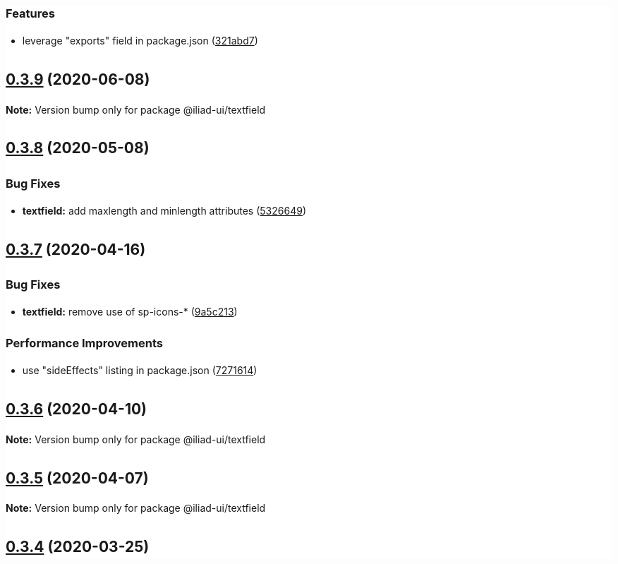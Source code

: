 ### Features

-   leverage "exports" field in package.json ([321abd7](https://github.com/adobe/spectrum-web-components/commit/321abd7b7e78ccd9157cff75a1fa3dbd06e81f79))

## [0.3.9](https://github.com/adobe/spectrum-web-components/compare/@iliad-ui/textfield@0.3.8...@iliad-ui/textfield@0.3.9) (2020-06-08)

**Note:** Version bump only for package @iliad-ui/textfield

## [0.3.8](https://github.com/adobe/spectrum-web-components/compare/@iliad-ui/textfield@0.3.7...@iliad-ui/textfield@0.3.8) (2020-05-08)

### Bug Fixes

-   **textfield:** add maxlength and minlength attributes ([5326649](https://github.com/adobe/spectrum-web-components/commit/5326649daac788e922a4493b9172cc20518b8abb))

## [0.3.7](https://github.com/adobe/spectrum-web-components/compare/@iliad-ui/textfield@0.3.6...@iliad-ui/textfield@0.3.7) (2020-04-16)

### Bug Fixes

-   **textfield:** remove use of sp-icons-\* ([9a5c213](https://github.com/adobe/spectrum-web-components/commit/9a5c213a886146709601a2878484529c315d9f51))

### Performance Improvements

-   use "sideEffects" listing in package.json ([7271614](https://github.com/adobe/spectrum-web-components/commit/7271614c0ca3ccf3566583bb59467eb15a6199cd))

## [0.3.6](https://github.com/adobe/spectrum-web-components/compare/@iliad-ui/textfield@0.3.5...@iliad-ui/textfield@0.3.6) (2020-04-10)

**Note:** Version bump only for package @iliad-ui/textfield

## [0.3.5](https://github.com/adobe/spectrum-web-components/compare/@iliad-ui/textfield@0.3.4...@iliad-ui/textfield@0.3.5) (2020-04-07)

**Note:** Version bump only for package @iliad-ui/textfield

## [0.3.4](https://github.com/adobe/spectrum-web-components/compare/@iliad-ui/textfield@0.3.3...@iliad-ui/textfield@0.3.4) (2020-03-25)
